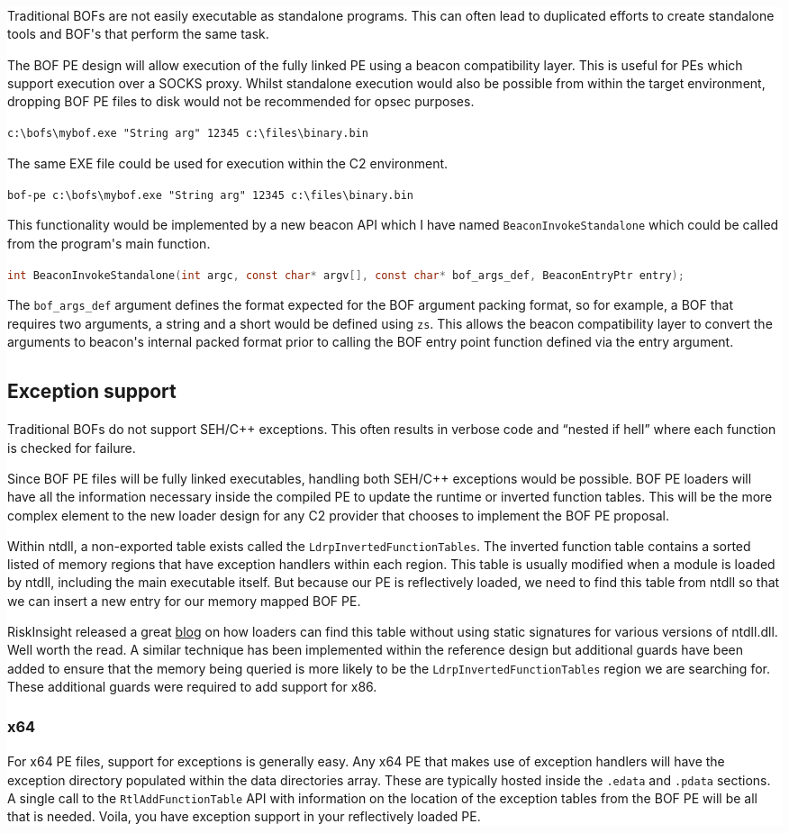 Traditional BOFs are not easily executable as standalone programs. This can often lead to duplicated efforts to create standalone tools and BOF's that perform the same task. 

The BOF PE design will allow execution of the fully linked PE using a beacon compatibility layer. This is useful for PEs which support execution over a SOCKS proxy.  Whilst standalone execution would also be possible from within the target environment, dropping BOF PE files to disk would not be recommended for opsec purposes.

```
c:\bofs\mybof.exe "String arg" 12345 c:\files\binary.bin
```
The same EXE file could be used for execution within the C2 environment.
```
bof-pe c:\bofs\mybof.exe "String arg" 12345 c:\files\binary.bin
```

This functionality would be implemented by a new beacon API which I have named `BeaconInvokeStandalone` which could be called from the program's main function.

```c
int BeaconInvokeStandalone(int argc, const char* argv[], const char* bof_args_def, BeaconEntryPtr entry);
```

The `bof_args_def` argument defines the format expected for the BOF argument packing format, so for example, a BOF that requires two arguments, a string and a short would be defined using `zs`. This allows the beacon compatibility layer to convert the arguments to beacon's internal packed format prior to calling the BOF entry point function defined via the entry argument.

## Exception support
Traditional BOFs do not support SEH/C++ exceptions. This often results in verbose code and “nested if hell” where each function is checked for failure.

Since BOF PE files will be fully linked executables, handling both SEH/C++ exceptions  would be possible. BOF PE loaders will have all the information necessary inside the compiled PE to update the runtime or inverted function tables. This will be the more complex element to the new loader design for any C2 provider that chooses to implement the BOF PE proposal. 

Within ntdll, a non-exported table exists called the `LdrpInvertedFunctionTables`. The inverted function table contains a sorted listed of memory regions that have exception handlers within each region.  This table is usually modified when a module is loaded by ntdll, including the main executable itself.  But because our PE is reflectively loaded, we need to find this table from ntdll so that we can insert a new entry for our memory mapped BOF PE.

RiskInsight released a great [blog](https://www.riskinsight-wavestone.com/en/2024/10/loadlibrary-madness-dynamically-load-winhttp-dll/) on how loaders can find this table without using static signatures for various versions of ntdll.dll. Well worth the read. A similar technique has been implemented within the reference design but additional guards have been added to ensure that the memory being queried is more likely to be the `LdrpInvertedFunctionTables` region we are searching for.  These additional guards were required to add support for x86. 
  
### x64
For x64 PE files, support for exceptions is generally easy. Any x64 PE that makes use of exception handlers will have the exception directory populated within the data directories array. These are typically hosted inside the `.edata` and `.pdata` sections.  A single call to the `RtlAddFunctionTable` API with information on the location of the exception tables from the BOF PE will be all that is needed. Voila, you have exception support in your reflectively loaded PE.
